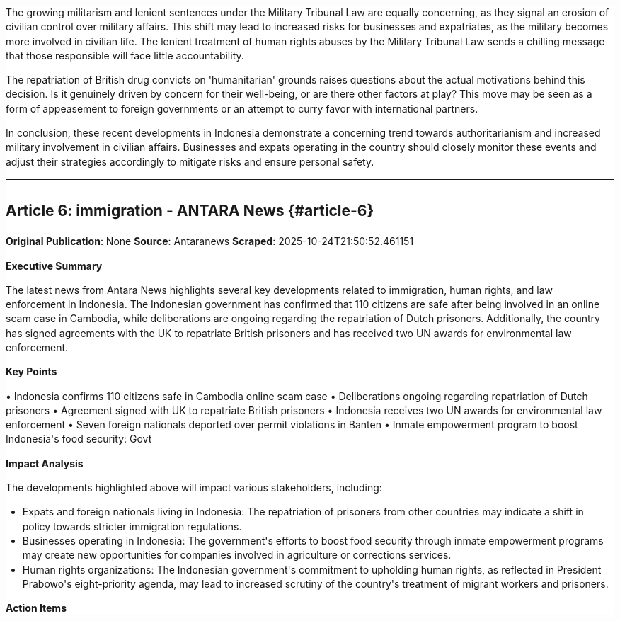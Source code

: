The growing militarism and lenient sentences under the Military Tribunal Law are equally concerning, as they signal an erosion of civilian control over military affairs. This shift may lead to increased risks for businesses and expatriates, as the military becomes more involved in civilian life. The lenient treatment of human rights abuses by the Military Tribunal Law sends a chilling message that those responsible will face little accountability.

The repatriation of British drug convicts on 'humanitarian' grounds raises questions about the actual motivations behind this decision. Is it genuinely driven by concern for their well-being, or are there other factors at play? This move may be seen as a form of appeasement to foreign governments or an attempt to curry favor with international partners.

In conclusion, these recent developments in Indonesia demonstrate a concerning trend towards authoritarianism and increased military involvement in civilian affairs. Businesses and expats operating in the country should closely monitor these events and adjust their strategies accordingly to mitigate risks and ensure personal safety.

---

## Article 6: immigration - ANTARA News {#article-6}
**Original Publication**: None
**Source**: [Antaranews](https://www.antaranews.com/en/tag/immigration)
**Scraped**: 2025-10-24T21:50:52.461151

**Executive Summary**

The latest news from Antara News highlights several key developments related to immigration, human rights, and law enforcement in Indonesia. The Indonesian government has confirmed that 110 citizens are safe after being involved in an online scam case in Cambodia, while deliberations are ongoing regarding the repatriation of Dutch prisoners. Additionally, the country has signed agreements with the UK to repatriate British prisoners and has received two UN awards for environmental law enforcement.

**Key Points**

• Indonesia confirms 110 citizens safe in Cambodia online scam case
• Deliberations ongoing regarding repatriation of Dutch prisoners
• Agreement signed with UK to repatriate British prisoners
• Indonesia receives two UN awards for environmental law enforcement
• Seven foreign nationals deported over permit violations in Banten
• Inmate empowerment program to boost Indonesia's food security: Govt

**Impact Analysis**

The developments highlighted above will impact various stakeholders, including:

* Expats and foreign nationals living in Indonesia: The repatriation of prisoners from other countries may indicate a shift in policy towards stricter immigration regulations.
* Businesses operating in Indonesia: The government's efforts to boost food security through inmate empowerment programs may create new opportunities for companies involved in agriculture or corrections services.
* Human rights organizations: The Indonesian government's commitment to upholding human rights, as reflected in President Prabowo's eight-priority agenda, may lead to increased scrutiny of the country's treatment of migrant workers and prisoners.

**Action Items**
